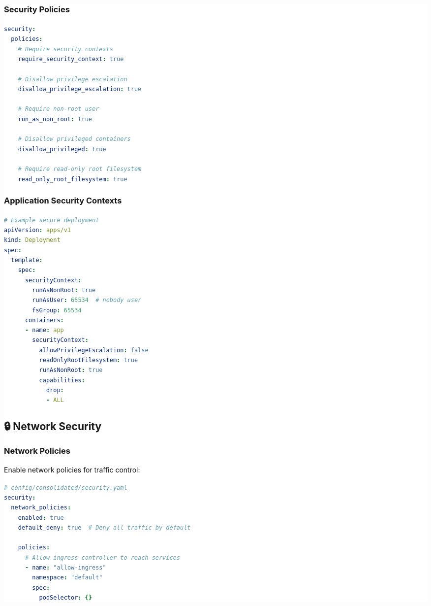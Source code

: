 ### Security Policies

```yaml
security:
  policies:
    # Require security contexts
    require_security_context: true
    
    # Disallow privilege escalation
    disallow_privilege_escalation: true
    
    # Require non-root user
    run_as_non_root: true
    
    # Disallow privileged containers
    disallow_privileged: true
    
    # Require read-only root filesystem
    read_only_root_filesystem: true
```

### Application Security Contexts

```yaml
# Example secure deployment
apiVersion: apps/v1
kind: Deployment
spec:
  template:
    spec:
      securityContext:
        runAsNonRoot: true
        runAsUser: 65534  # nobody user
        fsGroup: 65534
      containers:
      - name: app
        securityContext:
          allowPrivilegeEscalation: false
          readOnlyRootFilesystem: true
          runAsNonRoot: true
          capabilities:
            drop:
            - ALL
```

## 🔒 Network Security

### Network Policies

Enable network policies for traffic control:

```yaml
# config/consolidated/security.yaml
security:
  network_policies:
    enabled: true
    default_deny: true  # Deny all traffic by default
    
    policies:
      # Allow ingress controller to reach services
      - name: "allow-ingress"
        namespace: "default"
        spec:
          podSelector: {}
```